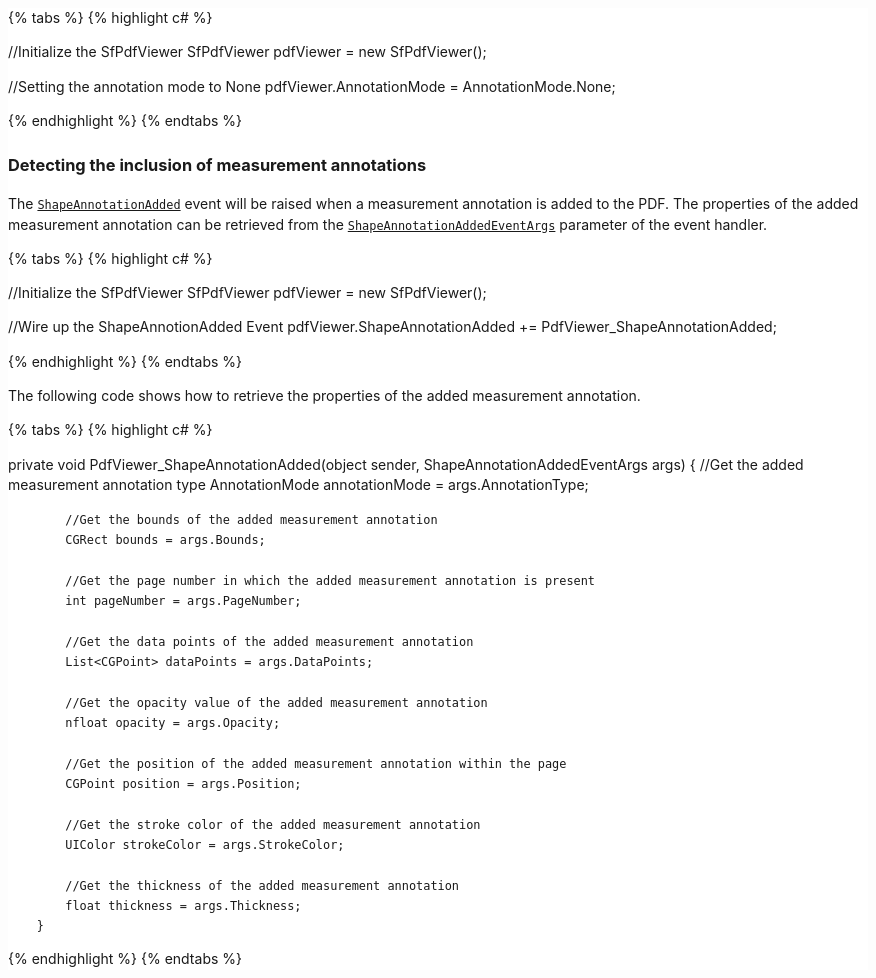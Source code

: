 {% tabs %}
{% highlight c# %}

//Initialize the SfPdfViewer
SfPdfViewer pdfViewer = new SfPdfViewer(); 

//Setting the annotation mode to None
pdfViewer.AnnotationMode = AnnotationMode.None;

{% endhighlight %}
{% endtabs %}

### Detecting the inclusion of measurement annotations

The [`ShapeAnnotationAdded`](https://help.syncfusion.com/cr/xamarin-ios/Syncfusion.SfPdfViewer.iOS~Syncfusion.SfPdfViewer.iOS.SfPdfViewer~ShapeAnnotationAdded_EV.html) event will be raised when a measurement annotation is added to the PDF. The properties of the added measurement annotation can be retrieved from the [`ShapeAnnotationAddedEventArgs`](https://help.syncfusion.com/cr/xamarin-ios/Syncfusion.SfPdfViewer.iOS~Syncfusion.SfPdfViewer.iOS.ShapeAnnotationAddedEventArgs.html) parameter of the event handler. 

{% tabs %}
{% highlight c# %}

//Initialize the SfPdfViewer
SfPdfViewer pdfViewer = new SfPdfViewer(); 

//Wire up the ShapeAnnotionAdded Event
pdfViewer.ShapeAnnotationAdded += PdfViewer_ShapeAnnotationAdded;

{% endhighlight %}
{% endtabs %}

The following code shows how to retrieve the properties of the added measurement annotation.

{% tabs %}
{% highlight c# %}

private void PdfViewer_ShapeAnnotationAdded(object sender, ShapeAnnotationAddedEventArgs args)
        {
            //Get the added measurement annotation type
            AnnotationMode annotationMode = args.AnnotationType;

            //Get the bounds of the added measurement annotation
            CGRect bounds = args.Bounds;

            //Get the page number in which the added measurement annotation is present
            int pageNumber = args.PageNumber;

            //Get the data points of the added measurement annotation
            List<CGPoint> dataPoints = args.DataPoints;

            //Get the opacity value of the added measurement annotation
            nfloat opacity = args.Opacity;            

            //Get the position of the added measurement annotation within the page
            CGPoint position = args.Position;

            //Get the stroke color of the added measurement annotation 
            UIColor strokeColor = args.StrokeColor;

            //Get the thickness of the added measurement annotation
            float thickness = args.Thickness;
        }

{% endhighlight %}
{% endtabs %}
